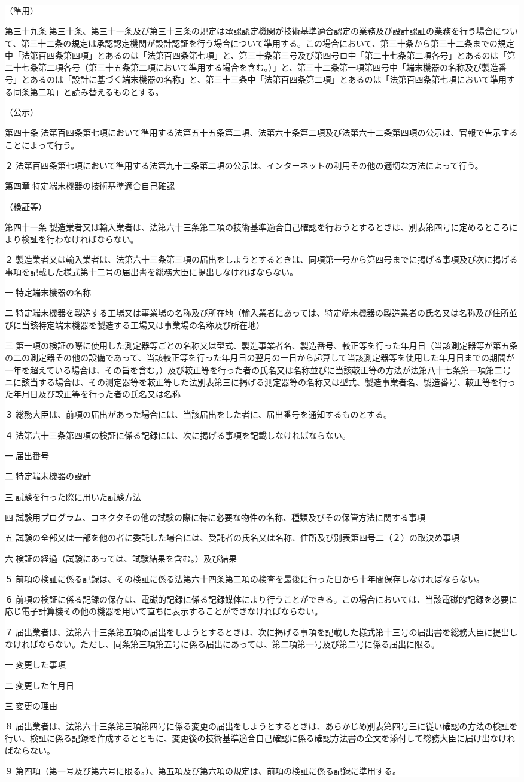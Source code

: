 （準用）

第三十九条 第三十条、第三十一条及び第三十三条の規定は承認認定機関が技術基準適合認定の業務及び設計認証の業務を行う場合について、第三十二条の規定は承認認定機関が設計認証を行う場合について準用する。この場合において、第三十条から第三十二条までの規定中「法第百四条第四項」とあるのは「法第百四条第七項」と、第三十条第三号及び第四号ロ中「第二十七条第二項各号」とあるのは「第二十七条第二項各号（第三十五条第二項において準用する場合を含む。）」と、第三十二条第一項第四号中「端末機器の名称及び製造番号」とあるのは「設計に基づく端末機器の名称」と、第三十三条中「法第百四条第二項」とあるのは「法第百四条第七項において準用する同条第二項」と読み替えるものとする。

（公示）

第四十条 法第百四条第七項において準用する法第五十五条第二項、法第六十条第二項及び法第六十二条第四項の公示は、官報で告示することによって行う。

２ 法第百四条第七項において準用する法第九十二条第二項の公示は、インターネットの利用その他の適切な方法によって行う。

第四章 特定端末機器の技術基準適合自己確認

（検証等）

第四十一条 製造業者又は輸入業者は、法第六十三条第二項の技術基準適合自己確認を行おうとするときは、別表第四号に定めるところにより検証を行わなければならない。

２ 製造業者又は輸入業者は、法第六十三条第三項の届出をしようとするときは、同項第一号から第四号までに掲げる事項及び次に掲げる事項を記載した様式第十二号の届出書を総務大臣に提出しなければならない。

一 特定端末機器の名称

二 特定端末機器を製造する工場又は事業場の名称及び所在地（輸入業者にあっては、特定端末機器の製造業者の氏名又は名称及び住所並びに当該特定端末機器を製造する工場又は事業場の名称及び所在地）

三 第一項の検証の際に使用した測定器等ごとの名称又は型式、製造事業者名、製造番号、較正等を行った年月日（当該測定器等が第五条の二の測定器その他の設備であって、当該較正等を行った年月日の翌月の一日から起算して当該測定器等を使用した年月日までの期間が一年を超えている場合は、その旨を含む。）及び較正等を行った者の氏名又は名称並びに当該較正等の方法が法第八十七条第一項第二号ニに該当する場合は、その測定器等を較正等した法別表第三に掲げる測定器等の名称又は型式、製造事業者名、製造番号、較正等を行った年月日及び較正等を行った者の氏名又は名称

３ 総務大臣は、前項の届出があった場合には、当該届出をした者に、届出番号を通知するものとする。

４ 法第六十三条第四項の検証に係る記録には、次に掲げる事項を記載しなければならない。

一 届出番号

二 特定端末機器の設計

三 試験を行った際に用いた試験方法

四 試験用プログラム、コネクタその他の試験の際に特に必要な物件の名称、種類及びその保管方法に関する事項

五 試験の全部又は一部を他の者に委託した場合には、受託者の氏名又は名称、住所及び別表第四号二（２）の取決め事項

六 検証の経過（試験にあっては、試験結果を含む。）及び結果

５ 前項の検証に係る記録は、その検証に係る法第六十四条第二項の検査を最後に行った日から十年間保存しなければならない。

６ 前項の検証に係る記録の保存は、電磁的記録に係る記録媒体により行うことができる。この場合においては、当該電磁的記録を必要に応じ電子計算機その他の機器を用いて直ちに表示することができなければならない。

７ 届出業者は、法第六十三条第五項の届出をしようとするときは、次に掲げる事項を記載した様式第十三号の届出書を総務大臣に提出しなければならない。ただし、同条第三項第五号に係る届出にあっては、第二項第一号及び第二号に係る届出に限る。

一 変更した事項

二 変更した年月日

三 変更の理由

８ 届出業者は、法第六十三条第三項第四号に係る変更の届出をしようとするときは、あらかじめ別表第四号三に従い確認の方法の検証を行い、検証に係る記録を作成するとともに、変更後の技術基準適合自己確認に係る確認方法書の全文を添付して総務大臣に届け出なければならない。

９ 第四項（第一号及び第六号に限る。）、第五項及び第六項の規定は、前項の検証に係る記録に準用する。
